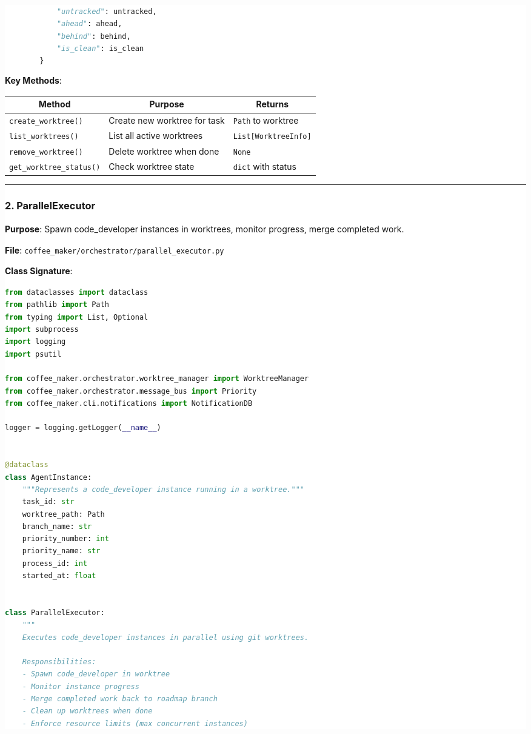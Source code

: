 ```python
            "untracked": untracked,
            "ahead": ahead,
            "behind": behind,
            "is_clean": is_clean
        }
```

**Key Methods**:

| Method | Purpose | Returns |
|--------|---------|---------|
| `create_worktree()` | Create new worktree for task | `Path` to worktree |
| `list_worktrees()` | List all active worktrees | `List[WorktreeInfo]` |
| `remove_worktree()` | Delete worktree when done | `None` |
| `get_worktree_status()` | Check worktree state | `dict` with status |

---

### 2. ParallelExecutor

**Purpose**: Spawn code_developer instances in worktrees, monitor progress, merge completed work.

**File**: `coffee_maker/orchestrator/parallel_executor.py`

**Class Signature**:

```python
from dataclasses import dataclass
from pathlib import Path
from typing import List, Optional
import subprocess
import logging
import psutil

from coffee_maker.orchestrator.worktree_manager import WorktreeManager
from coffee_maker.orchestrator.message_bus import Priority
from coffee_maker.cli.notifications import NotificationDB

logger = logging.getLogger(__name__)


@dataclass
class AgentInstance:
    """Represents a code_developer instance running in a worktree."""
    task_id: str
    worktree_path: Path
    branch_name: str
    priority_number: int
    priority_name: str
    process_id: int
    started_at: float


class ParallelExecutor:
    """
    Executes code_developer instances in parallel using git worktrees.

    Responsibilities:
    - Spawn code_developer in worktree
    - Monitor instance progress
    - Merge completed work back to roadmap branch
    - Clean up worktrees when done
    - Enforce resource limits (max concurrent instances)
```